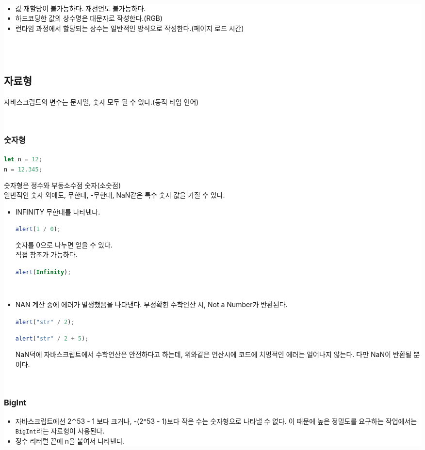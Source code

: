 - 값 재할당이 불가능하다. 재선언도 불가능하다.
- 하드코딩한 값의 상수명은 대문자로 작성한다.(RGB)
- 런타임 과정에서 할당되는 상수는 일반적인 방식으로 작성한다.(페이지 로드 시간)

<br><br>

## 자료형

자바스크립트의 변수는 문자열, 숫자 모두 될 수 있다.(동적 타입 언어)

<br>

### 숫자형

```js
let n = 12;
n = 12.345;
```

숫자형은 정수와 부동소수점 숫자(소숫점)  
일반적인 숫자 외에도, 무한대, -무한대, NaN같은 특수 숫자 값을 가질 수 있다.

- INFINITY
  무한대를 나타낸다.
  ```js
  alert(1 / 0);
  ```
  숫자를 0으로 나누면 얻을 수 있다.  
  직접 참조가 가능하다.
  ```js
  alert(Infinity);
  ```

<br>

- NAN
  계산 중에 에러가 발생했음을 나타낸다.
  부정확한 수학연산 시, Not a Number가 반환된다.

  ```js
  alert("str" / 2);
  ```

  ```js
  alert("str" / 2 + 5);
  ```

  NaN덕에 자바스크립트에서 수학연산은 안전하다고 하는데, 위와같은 연산시에 코드에 치명적인 에러는 일어나지 않는다.
  다만 NaN이 반환될 뿐이다.

<br>

### BigInt

- 자바스크립트에선 2⌃53 - 1 보다 크거나, -(2^53 - 1)보다 작은 수는 숫자형으로 나타낼 수 없다.
  이 때문에 높은 정밀도를 요구하는 작업에서는 `BigInt`라는 자료형이 사용된다.
- 정수 리터럴 끝에 n을 붙여서 나타낸다.

